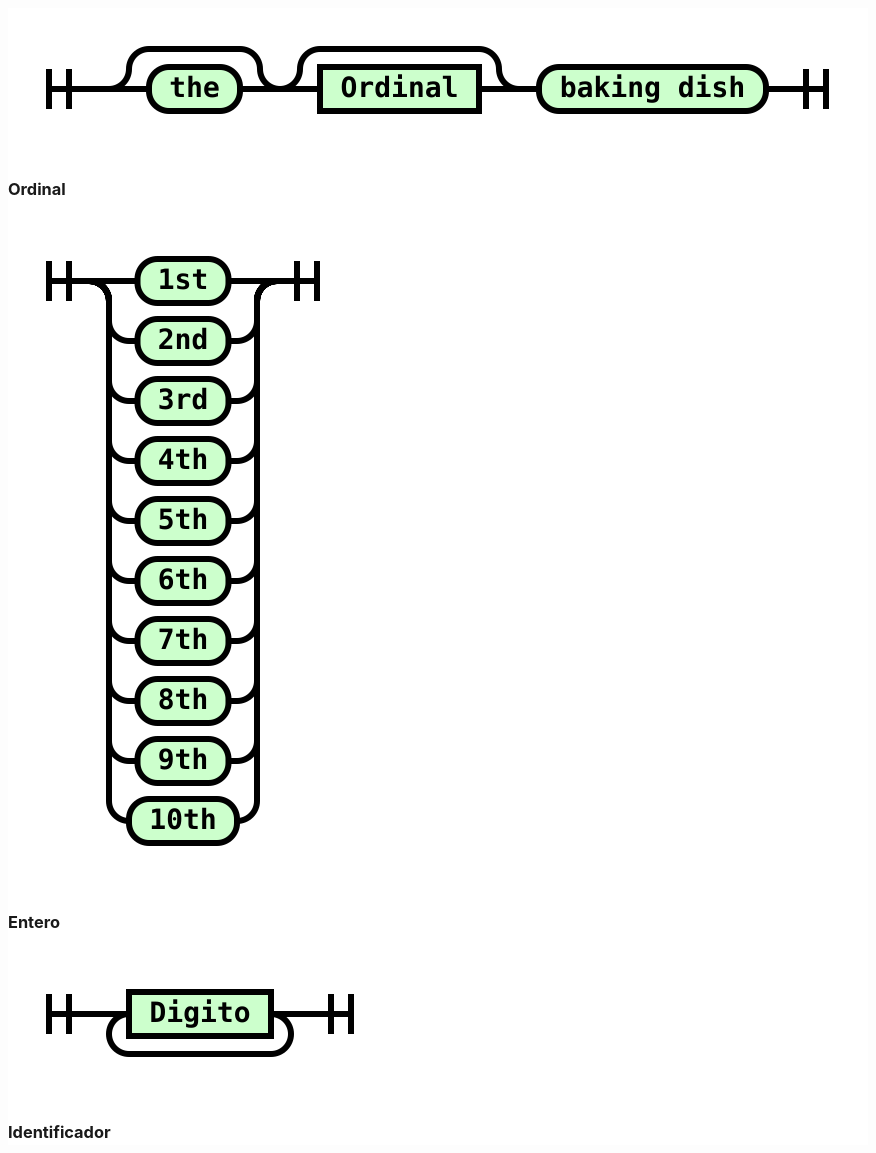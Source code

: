 ![Diagrama recipiente horneado](src/recipienteHorneado.svg)


### Ordinal
![diagrama ordinal](src/ordinal.svg)
### Entero
![diagrama entero](src/entero.svg)
### Identificador
